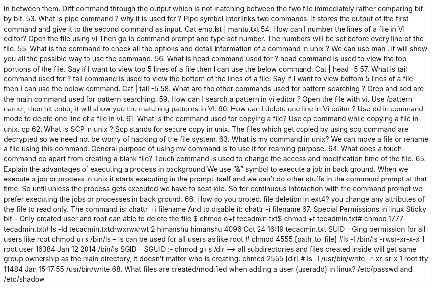 in between them. Diff command through the output which is not matching between the two
file immediately rather comparing bit by bit.
53. What is pipe command ? why it is used for ?
Pipe symbol interlinks two commands. It stores the output of the first command and give it to
the second command as input.
Cat emp.lst | mantu.txt
54. How can I number the lines of a file in VI editor?
Open the file using vi <filename>
Then go to command prompt and type set number. The numbers will be set before every line
of the file.
55. What is the command to check all the options and detail information of a command in
unix ?
We can use man <command name>. it will show you all the possible way to use the
command.
56. What is head command used for ?
head command is used to view the top portions of the file. Say if I want to view top 5 lines of
a file then I can use the below command.
Cat <filename> | head -5
57. What is tail command used for ?
tail command is used to view the bottom of the lines of a file. Say if I want to view bottom 5
lines of a file then I can use the below command.
Cat <filename> | tail -5
58. What are the other commands used for pattern searching ?
Grep and sed are the main command used for pattern searching.
59. How can I search a pattern in vi editor ?
Open the file with vi. Use /pattern name , then hit enter, it will show you the matching
patterns in VI.
60. How can I delete one line in Vi editor ?
Use dd in command mode to delete one line of a file in vi.
61. What is the command used for copying a file?
Use cp command while copying a file in unix.
cp <sourcepath of the file> <destination path of the file>
62. What is SCP in unix ?
Scp stands for secure copy in unix. The files which get copied by using scp command are
decrypted so we need not be worry of hacking of the file system.
63. What is mv command in unix?
We can move a file or rename a file using this command. General purpose of using mv
command is to use it for reaming purpose.
64. What does a touch command do apart from creating a blank file?
Touch command is used to change the access and modification time of the file.
65. Explain the advantages of executing a process in background
We use “&” symbol to execute a job in back ground. When we execute a job or process in
unix it starts executing in the prompt itself and we can’t do other stuffs in the command
prompt at that time. So until unless the process gets executed we have to seat idle. So for
continuous interaction with the command prompt we prefer executing the jobs or processes
in back ground.
66. How do you protect file deletion in ext4?
you change any attributes of the file to read only. The command is:
chattr +i filename And to disable it: chattr -i filename
67. Special Permissions in linux
Sticky bit – Only created user and root can able to delete the file
$ chmod o+t tecadmin.txt$ chmod +t tecadmin.txt# chmod 1777 tecadmin.txt# ls -ld
tecadmin.txtdrwxrwxrwt 2 himanshu himanshu 4096 Oct 24 16:19 tecadmin.txt
SUID – Ging permission for all users like root
chmod u+s /bin/ls – ls can be used for all users as like root # chmod 4555 [path_to_file] #ls -l
/bin/ls
-rwsr-xr-x-x 1 root user 16384 Jan 12 2014 /bin/ls
SGID – SGUID :- chmod g+s /dir –> all subdirectories and files created inside will get same
group
ownership as the main directory, it doesn’t matter who is creating.
chmod 2555 [dir] # ls -l /usr/bin/write
-r-xr-sr-x 1 root tty 11484 Jan 15 17:55 /usr/bin/write
68. What files are created/modified when adding a user (useradd) in linux?
/etc/passwd and /etc/shadow